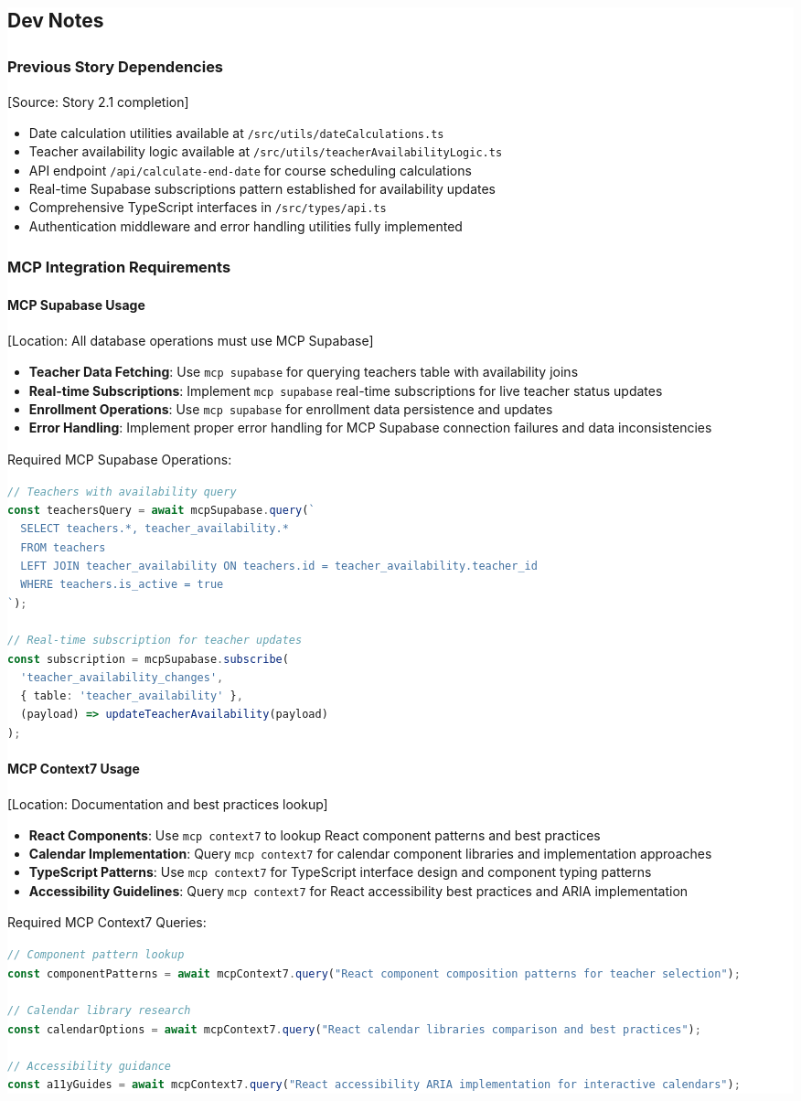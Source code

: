 ## Dev Notes

### Previous Story Dependencies
[Source: Story 2.1 completion]
- Date calculation utilities available at `/src/utils/dateCalculations.ts`
- Teacher availability logic available at `/src/utils/teacherAvailabilityLogic.ts`
- API endpoint `/api/calculate-end-date` for course scheduling calculations
- Real-time Supabase subscriptions pattern established for availability updates
- Comprehensive TypeScript interfaces in `/src/types/api.ts`
- Authentication middleware and error handling utilities fully implemented

### MCP Integration Requirements

#### MCP Supabase Usage
[Location: All database operations must use MCP Supabase]
- **Teacher Data Fetching**: Use `mcp supabase` for querying teachers table with availability joins
- **Real-time Subscriptions**: Implement `mcp supabase` real-time subscriptions for live teacher status updates
- **Enrollment Operations**: Use `mcp supabase` for enrollment data persistence and updates
- **Error Handling**: Implement proper error handling for MCP Supabase connection failures and data inconsistencies

Required MCP Supabase Operations:
```typescript
// Teachers with availability query
const teachersQuery = await mcpSupabase.query(`
  SELECT teachers.*, teacher_availability.* 
  FROM teachers 
  LEFT JOIN teacher_availability ON teachers.id = teacher_availability.teacher_id
  WHERE teachers.is_active = true
`);

// Real-time subscription for teacher updates
const subscription = mcpSupabase.subscribe(
  'teacher_availability_changes',
  { table: 'teacher_availability' },
  (payload) => updateTeacherAvailability(payload)
);
```

#### MCP Context7 Usage
[Location: Documentation and best practices lookup]
- **React Components**: Use `mcp context7` to lookup React component patterns and best practices
- **Calendar Implementation**: Query `mcp context7` for calendar component libraries and implementation approaches  
- **TypeScript Patterns**: Use `mcp context7` for TypeScript interface design and component typing patterns
- **Accessibility Guidelines**: Query `mcp context7` for React accessibility best practices and ARIA implementation

Required MCP Context7 Queries:
```typescript
// Component pattern lookup
const componentPatterns = await mcpContext7.query("React component composition patterns for teacher selection");

// Calendar library research
const calendarOptions = await mcpContext7.query("React calendar libraries comparison and best practices");

// Accessibility guidance
const a11yGuides = await mcpContext7.query("React accessibility ARIA implementation for interactive calendars");
```